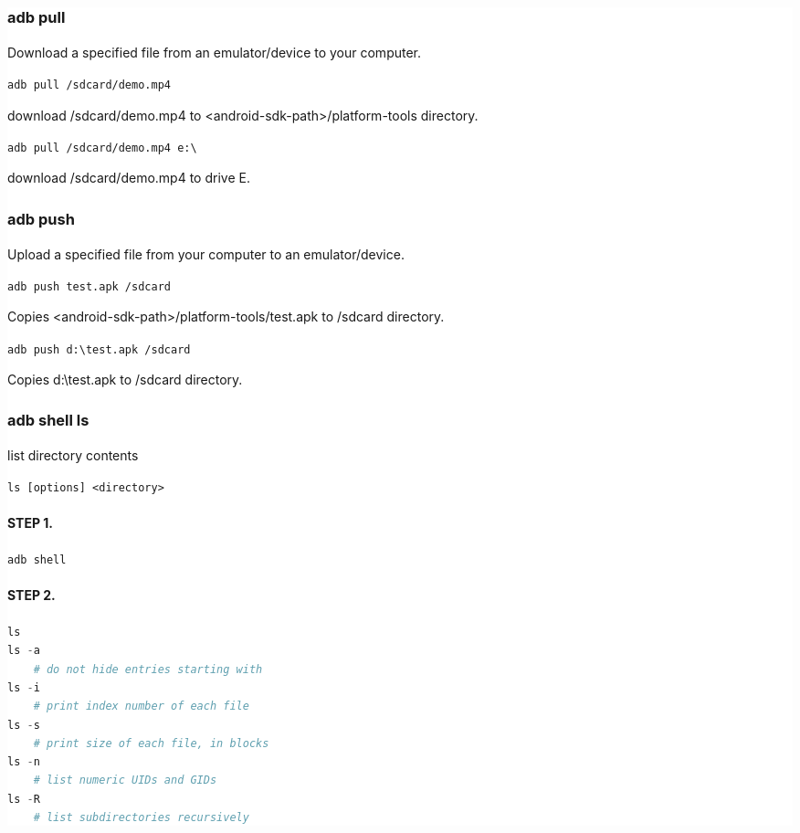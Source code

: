 ### adb pull

Download a specified file from an emulator/device to your computer.

```
adb pull /sdcard/demo.mp4
```

download /sdcard/demo.mp4  to &lt;android-sdk-path&gt;/platform-tools directory.

```
adb pull /sdcard/demo.mp4 e:\
```

download /sdcard/demo.mp4 to drive E.

### adb push

Upload a specified file from your computer to an emulator/device.

```
adb push test.apk /sdcard
```

Copies &lt;android-sdk-path&gt;/platform-tools/test.apk to /sdcard directory.

```
adb push d:\test.apk /sdcard
```

Copies d:\test.apk to /sdcard directory.

### adb shell ls

list directory contents

```
ls [options] <directory>
```

#### STEP 1.

```
adb shell
```

#### STEP 2.

```python
ls
ls -a
	# do not hide entries starting with
ls -i
	# print index number of each file
ls -s
	# print size of each file, in blocks
ls -n
	# list numeric UIDs and GIDs
ls -R
	# list subdirectories recursively
```
